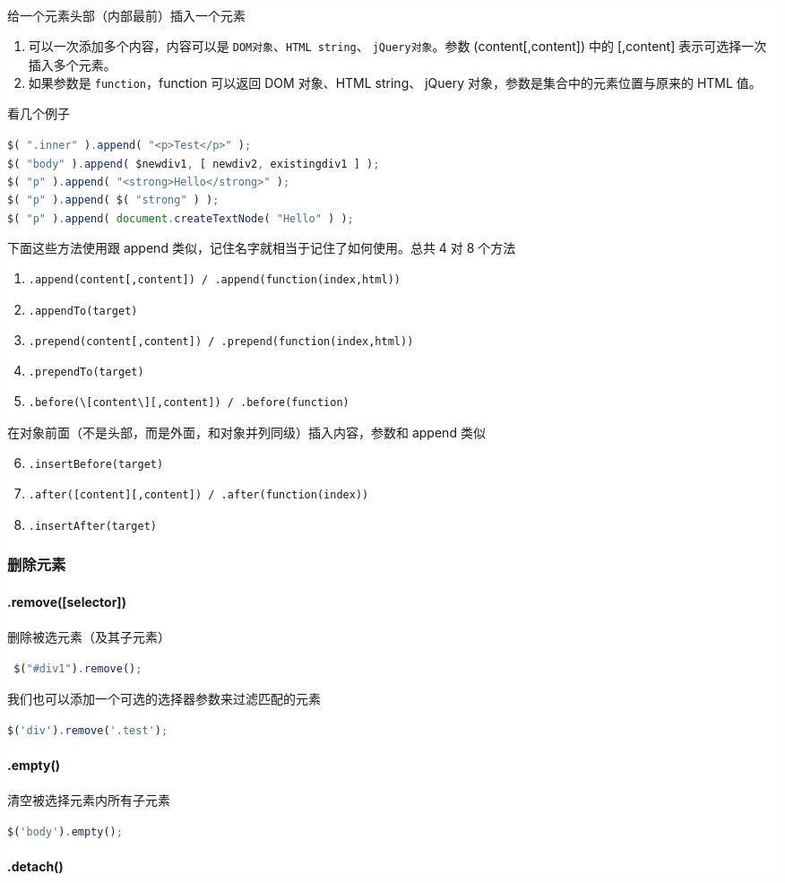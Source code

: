 给一个元素头部（内部最前）插入一个元素

1. 可以一次添加多个内容，内容可以是 `DOM对象`、`HTML string`、 `jQuery对象`。参数 (content[,content]) 中的 [,content] 表示可选择一次插入多个元素。
2. 如果参数是 `function`，function 可以返回 DOM 对象、HTML string、 jQuery 对象，参数是集合中的元素位置与原来的 HTML 值。

看几个例子

```javascript
$( ".inner" ).append( "<p>Test</p>" );
$( "body" ).append( $newdiv1, [ newdiv2, existingdiv1 ] );
$( "p" ).append( "<strong>Hello</strong>" );
$( "p" ).append( $( "strong" ) );
$( "p" ).append( document.createTextNode( "Hello" ) );
```

下面这些方法使用跟 append 类似，记住名字就相当于记住了如何使用。总共 4 对 8 个方法

1. `.append(content[,content]) / .append(function(index,html))`

2. `.appendTo(target)`

3. `.prepend(content[,content]) / .prepend(function(index,html))`

4. `.prependTo(target)`

5. `.before(\[content\][,content]) / .before(function)`

在对象前面（不是头部，而是外面，和对象并列同级）插入内容，参数和 append 类似

6. `.insertBefore(target)`

7. `.after([content][,content]) / .after(function(index))`

8. `.insertAfter(target)`

### 删除元素

#### .remove([selector])

删除被选元素（及其子元素）

```javascript
 $("#div1").remove();
```

我们也可以添加一个可选的选择器参数来过滤匹配的元素

```javascript
$('div').remove('.test');
```

#### .empty()

清空被选择元素内所有子元素

```javascript
$('body').empty();
```

#### .detach()
